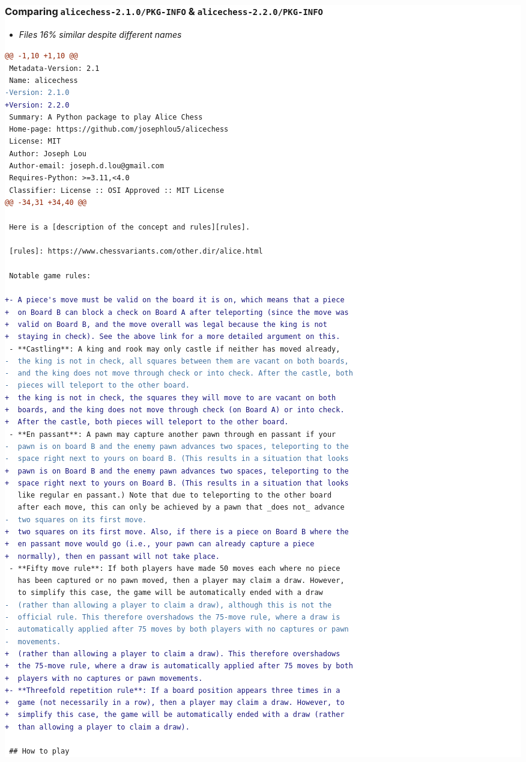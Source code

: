 ### Comparing `alicechess-2.1.0/PKG-INFO` & `alicechess-2.2.0/PKG-INFO`

 * *Files 16% similar despite different names*

```diff
@@ -1,10 +1,10 @@
 Metadata-Version: 2.1
 Name: alicechess
-Version: 2.1.0
+Version: 2.2.0
 Summary: A Python package to play Alice Chess
 Home-page: https://github.com/josephlou5/alicechess
 License: MIT
 Author: Joseph Lou
 Author-email: joseph.d.lou@gmail.com
 Requires-Python: >=3.11,<4.0
 Classifier: License :: OSI Approved :: MIT License
@@ -34,31 +34,40 @@
 
 Here is a [description of the concept and rules][rules].
 
 [rules]: https://www.chessvariants.com/other.dir/alice.html
 
 Notable game rules:
 
+- A piece's move must be valid on the board it is on, which means that a piece
+  on Board B can block a check on Board A after teleporting (since the move was
+  valid on Board B, and the move overall was legal because the king is not
+  staying in check). See the above link for a more detailed argument on this.
 - **Castling**: A king and rook may only castle if neither has moved already,
-  the king is not in check, all squares between them are vacant on both boards,
-  and the king does not move through check or into check. After the castle, both
-  pieces will teleport to the other board.
+  the king is not in check, the squares they will move to are vacant on both
+  boards, and the king does not move through check (on Board A) or into check.
+  After the castle, both pieces will teleport to the other board.
 - **En passant**: A pawn may capture another pawn through en passant if your
-  pawn is on board B and the enemy pawn advances two spaces, teleporting to the
-  space right next to yours on board B. (This results in a situation that looks
+  pawn is on Board B and the enemy pawn advances two spaces, teleporting to the
+  space right next to yours on Board B. (This results in a situation that looks
   like regular en passant.) Note that due to teleporting to the other board
   after each move, this can only be achieved by a pawn that _does not_ advance
-  two squares on its first move.
+  two squares on its first move. Also, if there is a piece on Board B where the
+  en passant move would go (i.e., your pawn can already capture a piece
+  normally), then en passant will not take place.
 - **Fifty move rule**: If both players have made 50 moves each where no piece
   has been captured or no pawn moved, then a player may claim a draw. However,
   to simplify this case, the game will be automatically ended with a draw
-  (rather than allowing a player to claim a draw), although this is not the
-  official rule. This therefore overshadows the 75-move rule, where a draw is
-  automatically applied after 75 moves by both players with no captures or pawn
-  movements.
+  (rather than allowing a player to claim a draw). This therefore overshadows
+  the 75-move rule, where a draw is automatically applied after 75 moves by both
+  players with no captures or pawn movements.
+- **Threefold repetition rule**: If a board position appears three times in a
+  game (not necessarily in a row), then a player may claim a draw. However, to
+  simplify this case, the game will be automatically ended with a draw (rather
+  than allowing a player to claim a draw).
 
 ## How to play
```